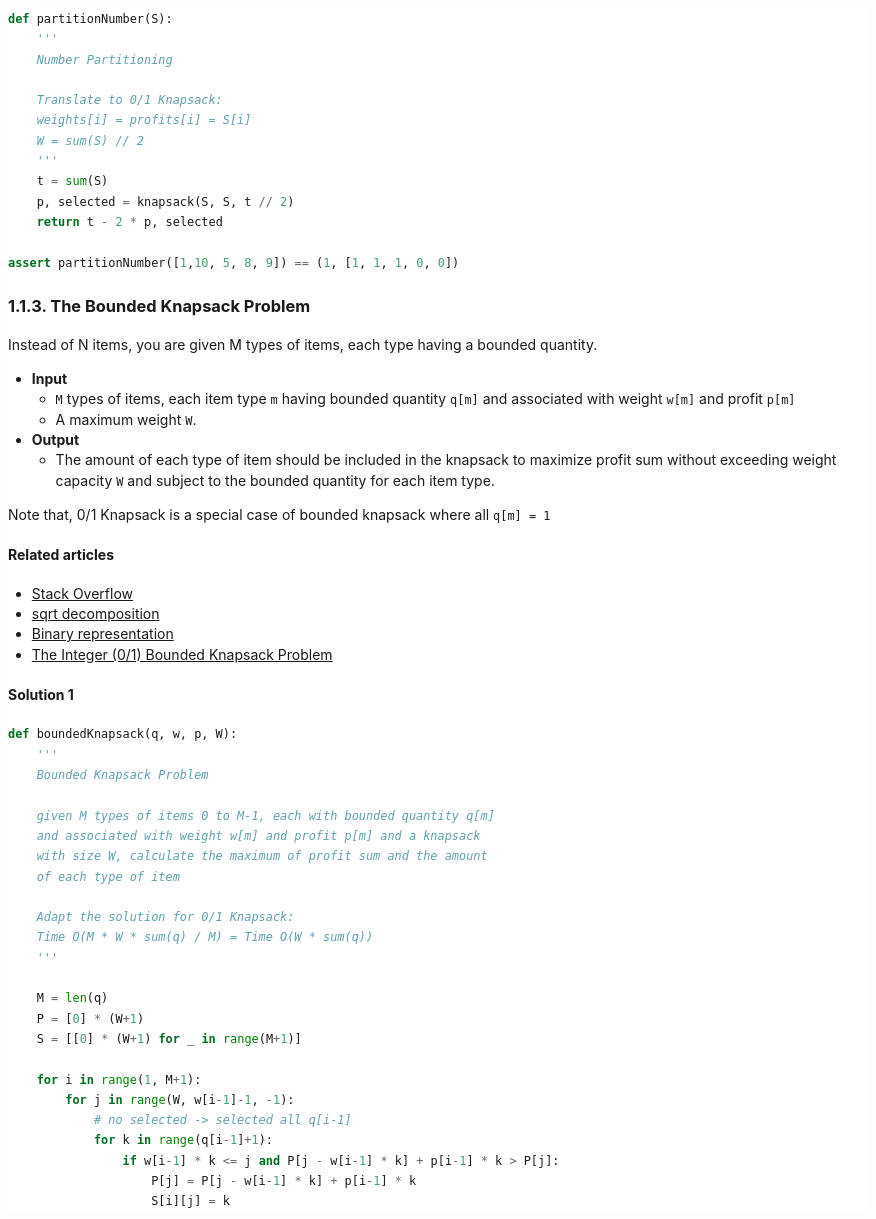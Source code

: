 ```python
def partitionNumber(S):
    '''
    Number Partitioning

    Translate to 0/1 Knapsack:
    weights[i] = profits[i] = S[i]
    W = sum(S) // 2
    '''
    t = sum(S)
    p, selected = knapsack(S, S, t // 2)
    return t - 2 * p, selected

assert partitionNumber([1,10, 5, 8, 9]) == (1, [1, 1, 1, 0, 0])
```

### 1.1.3. The Bounded Knapsack Problem

Instead of N items, you are given M types of items, each type having a bounded quantity.

- **Input**
  - `M` types of items, each item type `m` having bounded quantity `q[m]` and associated with weight `w[m]` and profit `p[m]`
  - A maximum weight `W`.
- **Output**
  - The amount of each type of item should be included in the knapsack to maximize profit sum without exceeding weight capacity `W` and subject to the bounded quantity for each item type.

Note that, 0/1 Knapsack is a special case of bounded knapsack
where all `q[m] = 1`

#### Related articles

+ [Stack Overflow](https://stackoverflow.com/questions/9559674/dp-algorithm-for-bounded-knapsack)
+ [sqrt decomposition](https://codeforces.com/blog/entry/59606)
+ [Binary representation](https://codeforces.com/blog/entry/65202?#comment-492168)
+ [The Integer (0/1) Bounded Knapsack Problem](http://dhruvbird.blogspot.com/2011/09/integer-01-bounded-knapsack-problem.html)

#### Solution 1

```python
def boundedKnapsack(q, w, p, W):
    '''
    Bounded Knapsack Problem

    given M types of items 0 to M-1, each with bounded quantity q[m]
    and associated with weight w[m] and profit p[m] and a knapsack
    with size W, calculate the maximum of profit sum and the amount
    of each type of item

    Adapt the solution for 0/1 Knapsack:
    Time O(M * W * sum(q) / M) = Time O(W * sum(q))
    '''

    M = len(q)
    P = [0] * (W+1)
    S = [[0] * (W+1) for _ in range(M+1)]

    for i in range(1, M+1):
        for j in range(W, w[i-1]-1, -1):
            # no selected -> selected all q[i-1]
            for k in range(q[i-1]+1):
                if w[i-1] * k <= j and P[j - w[i-1] * k] + p[i-1] * k > P[j]:
                    P[j] = P[j - w[i-1] * k] + p[i-1] * k
                    S[i][j] = k
```